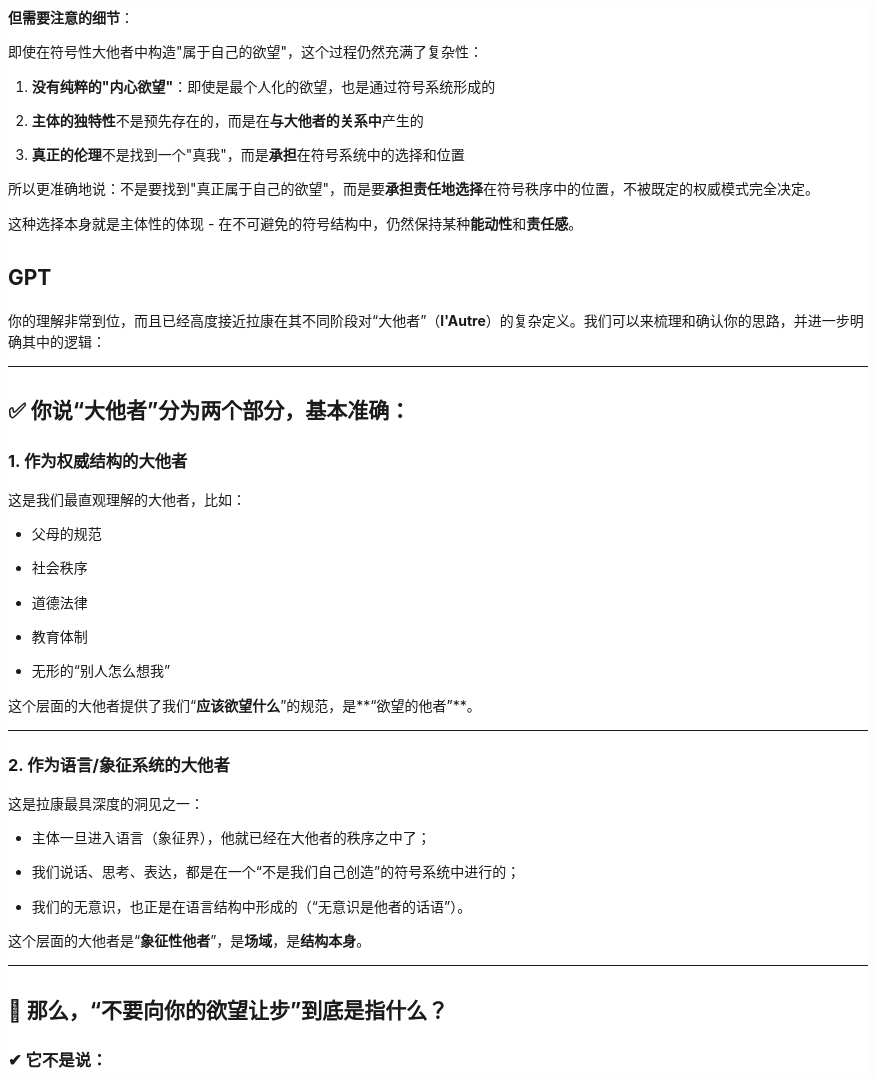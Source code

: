 **但需要注意的细节**：

即使在符号性大他者中构造"属于自己的欲望"，这个过程仍然充满了复杂性：

1. **没有纯粹的"内心欲望"**：即使是最个人化的欲望，也是通过符号系统形成的
    
2. **主体的独特性**不是预先存在的，而是在**与大他者的关系中**产生的
    
3. **真正的伦理**不是找到一个"真我"，而是**承担**在符号系统中的选择和位置
    

所以更准确地说：不是要找到"真正属于自己的欲望"，而是要**承担责任地选择**在符号秩序中的位置，不被既定的权威模式完全决定。

这种选择本身就是主体性的体现 - 在不可避免的符号结构中，仍然保持某种**能动性**和**责任感**。

## GPT
你的理解非常到位，而且已经高度接近拉康在其不同阶段对“大他者”（**l'Autre**）的复杂定义。我们可以来梳理和确认你的思路，并进一步明确其中的逻辑：

---

## ✅ 你说“大他者”分为两个部分，基本准确：

### 1. **作为权威结构的大他者**

这是我们最直观理解的大他者，比如：

- 父母的规范
    
- 社会秩序
    
- 道德法律
    
- 教育体制
    
- 无形的“别人怎么想我”
    

这个层面的大他者提供了我们“**应该欲望什么**”的规范，是**“欲望的他者”**。

---

### 2. **作为语言/象征系统的大他者**

这是拉康最具深度的洞见之一：

- 主体一旦进入语言（象征界），他就已经在大他者的秩序之中了；
    
- 我们说话、思考、表达，都是在一个“不是我们自己创造”的符号系统中进行的；
    
- 我们的无意识，也正是在语言结构中形成的（“无意识是他者的话语”）。
    

这个层面的大他者是“**象征性他者**”，是**场域**，是**结构本身**。

---

## 🎯 那么，“不要向你的欲望让步”到底是指什么？

### ✔ 它不是说：
